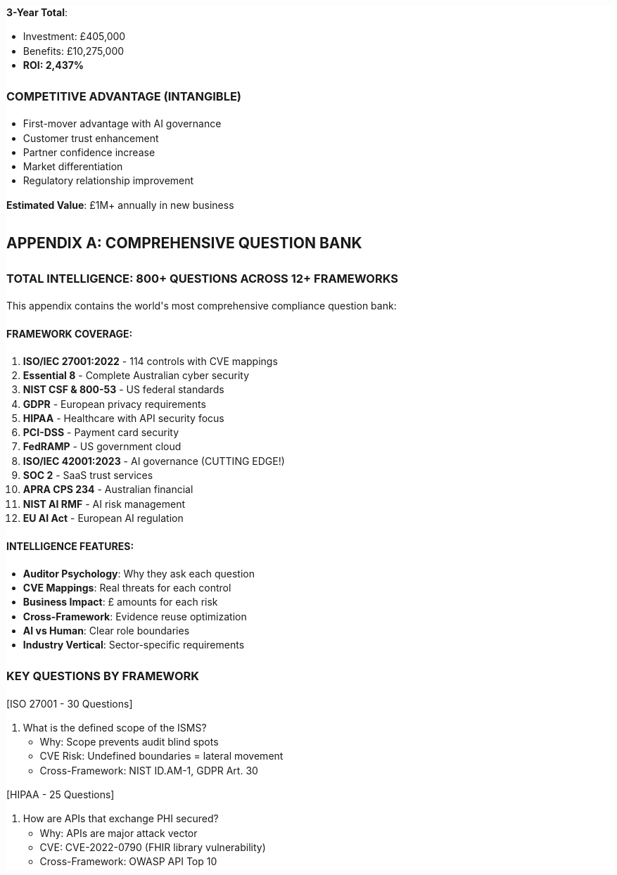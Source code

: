**3-Year Total**:
- Investment: £405,000
- Benefits: £10,275,000
- **ROI: 2,437%**

### COMPETITIVE ADVANTAGE (INTANGIBLE)
- First-mover advantage with AI governance
- Customer trust enhancement
- Partner confidence increase
- Market differentiation
- Regulatory relationship improvement

**Estimated Value**: £1M+ annually in new business

## APPENDIX A: COMPREHENSIVE QUESTION BANK

### TOTAL INTELLIGENCE: 800+ QUESTIONS ACROSS 12+ FRAMEWORKS

This appendix contains the world's most comprehensive compliance question bank:

#### FRAMEWORK COVERAGE:
1. **ISO/IEC 27001:2022** - 114 controls with CVE mappings
2. **Essential 8** - Complete Australian cyber security
3. **NIST CSF & 800-53** - US federal standards
4. **GDPR** - European privacy requirements
5. **HIPAA** - Healthcare with API security focus
6. **PCI-DSS** - Payment card security
7. **FedRAMP** - US government cloud
8. **ISO/IEC 42001:2023** - AI governance (CUTTING EDGE!)
9. **SOC 2** - SaaS trust services
10. **APRA CPS 234** - Australian financial
11. **NIST AI RMF** - AI risk management
12. **EU AI Act** - European AI regulation

#### INTELLIGENCE FEATURES:
- **Auditor Psychology**: Why they ask each question
- **CVE Mappings**: Real threats for each control
- **Business Impact**: £ amounts for each risk
- **Cross-Framework**: Evidence reuse optimization
- **AI vs Human**: Clear role boundaries
- **Industry Vertical**: Sector-specific requirements

### KEY QUESTIONS BY FRAMEWORK

[ISO 27001 - 30 Questions]
1. What is the defined scope of the ISMS?
   - Why: Scope prevents audit blind spots
   - CVE Risk: Undefined boundaries = lateral movement
   - Cross-Framework: NIST ID.AM-1, GDPR Art. 30

[HIPAA - 25 Questions]
1. How are APIs that exchange PHI secured?
   - Why: APIs are major attack vector
   - CVE: CVE-2022-0790 (FHIR library vulnerability)
   - Cross-Framework: OWASP API Top 10

